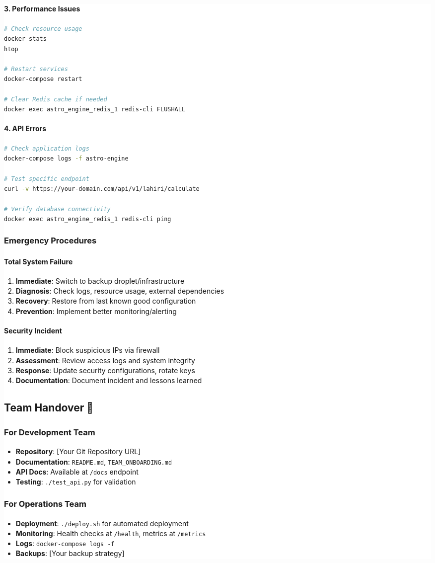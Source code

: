 #### 3. **Performance Issues**
```bash
# Check resource usage
docker stats
htop

# Restart services
docker-compose restart

# Clear Redis cache if needed
docker exec astro_engine_redis_1 redis-cli FLUSHALL
```

#### 4. **API Errors**
```bash
# Check application logs
docker-compose logs -f astro-engine

# Test specific endpoint
curl -v https://your-domain.com/api/v1/lahiri/calculate

# Verify database connectivity
docker exec astro_engine_redis_1 redis-cli ping
```

### Emergency Procedures

#### Total System Failure
1. **Immediate**: Switch to backup droplet/infrastructure
2. **Diagnosis**: Check logs, resource usage, external dependencies
3. **Recovery**: Restore from last known good configuration
4. **Prevention**: Implement better monitoring/alerting

#### Security Incident
1. **Immediate**: Block suspicious IPs via firewall
2. **Assessment**: Review access logs and system integrity
3. **Response**: Update security configurations, rotate keys
4. **Documentation**: Document incident and lessons learned

## Team Handover 👥

### For Development Team
- **Repository**: [Your Git Repository URL]
- **Documentation**: `README.md`, `TEAM_ONBOARDING.md`
- **API Docs**: Available at `/docs` endpoint
- **Testing**: `./test_api.py` for validation

### For Operations Team
- **Deployment**: `./deploy.sh` for automated deployment
- **Monitoring**: Health checks at `/health`, metrics at `/metrics`
- **Logs**: `docker-compose logs -f`
- **Backups**: [Your backup strategy]
